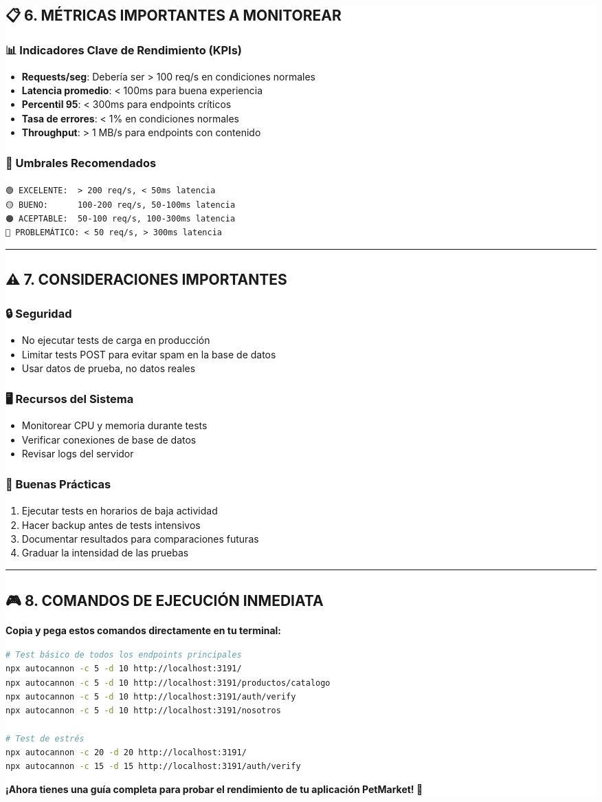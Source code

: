 ## 📋 **6. MÉTRICAS IMPORTANTES A MONITOREAR**

### **📊 Indicadores Clave de Rendimiento (KPIs)**
- **Requests/seg**: Debería ser > 100 req/s en condiciones normales
- **Latencia promedio**: < 100ms para buena experiencia
- **Percentil 95**: < 300ms para endpoints críticos
- **Tasa de errores**: < 1% en condiciones normales
- **Throughput**: > 1 MB/s para endpoints con contenido

### **🎯 Umbrales Recomendados**
```
🟢 EXCELENTE:  > 200 req/s, < 50ms latencia
🟡 BUENO:      100-200 req/s, 50-100ms latencia
🟠 ACEPTABLE:  50-100 req/s, 100-300ms latencia
🔴 PROBLEMÁTICO: < 50 req/s, > 300ms latencia
```

---

## ⚠️ **7. CONSIDERACIONES IMPORTANTES**

### **🔒 Seguridad**
- No ejecutar tests de carga en producción
- Limitar tests POST para evitar spam en la base de datos
- Usar datos de prueba, no datos reales

### **🖥️ Recursos del Sistema**
- Monitorear CPU y memoria durante tests
- Verificar conexiones de base de datos
- Revisar logs del servidor

### **📝 Buenas Prácticas**
1. Ejecutar tests en horarios de baja actividad
2. Hacer backup antes de tests intensivos
3. Documentar resultados para comparaciones futuras
4. Graduar la intensidad de las pruebas

---

## 🎮 **8. COMANDOS DE EJECUCIÓN INMEDIATA**

**Copia y pega estos comandos directamente en tu terminal:**

```bash
# Test básico de todos los endpoints principales
npx autocannon -c 5 -d 10 http://localhost:3191/
npx autocannon -c 5 -d 10 http://localhost:3191/productos/catalogo
npx autocannon -c 5 -d 10 http://localhost:3191/auth/verify
npx autocannon -c 5 -d 10 http://localhost:3191/nosotros

# Test de estrés
npx autocannon -c 20 -d 20 http://localhost:3191/
npx autocannon -c 15 -d 15 http://localhost:3191/auth/verify
```

**¡Ahora tienes una guía completa para probar el rendimiento de tu aplicación PetMarket! 🚀**